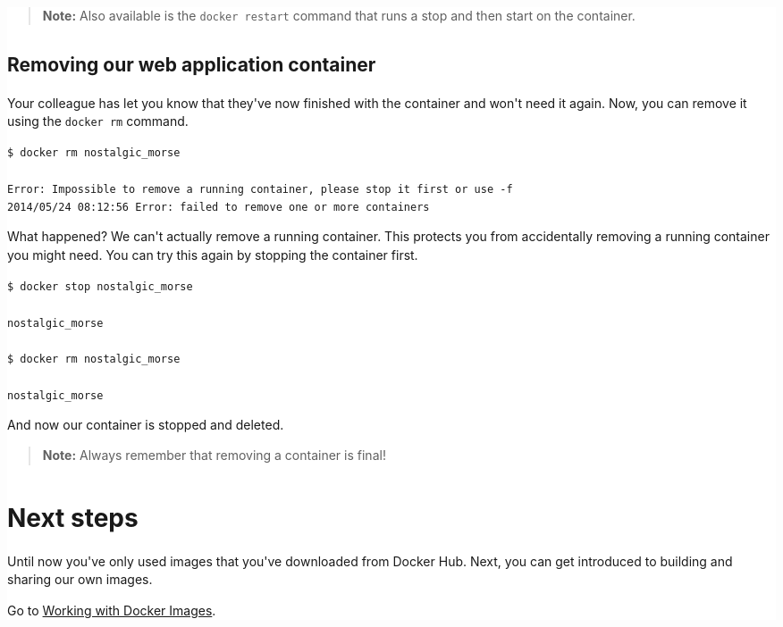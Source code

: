 > **Note:**
> Also available is the `docker restart` command that runs a stop and
> then start on the container.

## Removing our web application container

Your colleague has let you know that they've now finished with the container
and won't need it again. Now, you can remove it using the `docker rm` command.

    $ docker rm nostalgic_morse

    Error: Impossible to remove a running container, please stop it first or use -f
    2014/05/24 08:12:56 Error: failed to remove one or more containers

What happened? We can't actually remove a running container. This protects
you from accidentally removing a running container you might need. You can try
this again by stopping the container first.

    $ docker stop nostalgic_morse

    nostalgic_morse

    $ docker rm nostalgic_morse

    nostalgic_morse

And now our container is stopped and deleted.

> **Note:**
> Always remember that removing a container is final!

# Next steps

Until now you've only used images that you've downloaded from Docker Hub. Next,
you can get introduced to building and sharing our own images.

Go to [Working with Docker Images](dockerimages.md).
